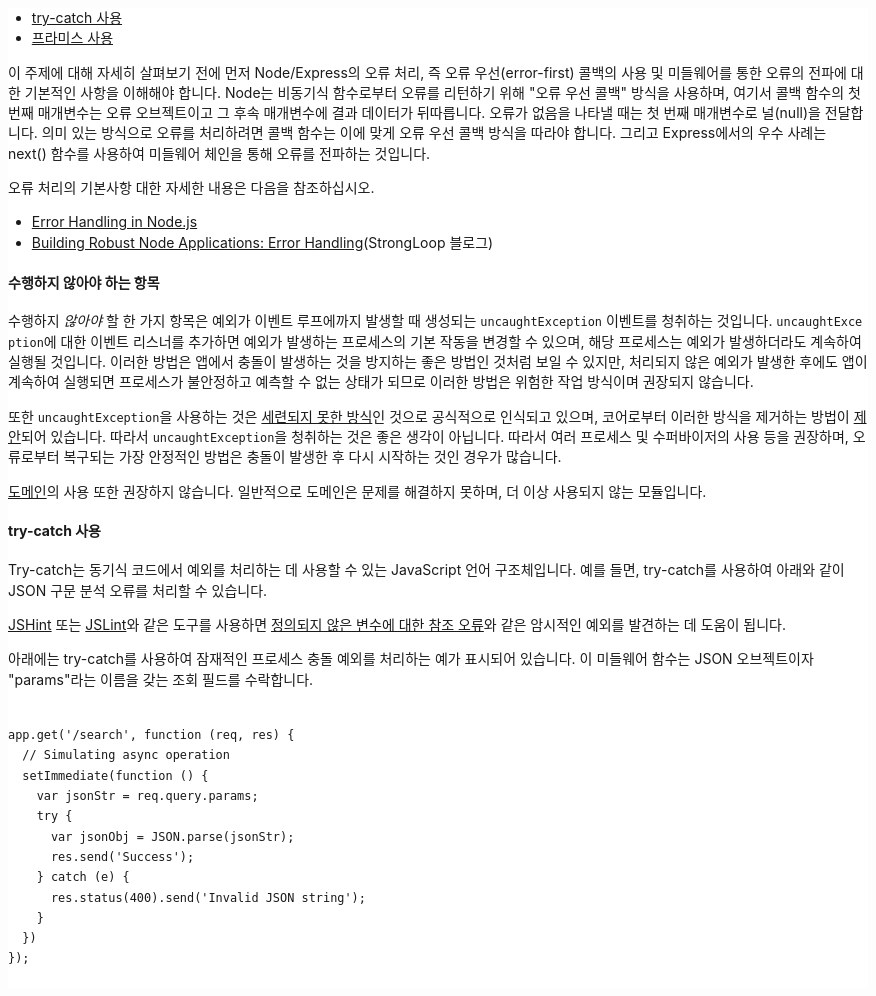 * [try-catch 사용](#try-catch)
* [프라미스 사용](#promises)

이 주제에 대해 자세히 살펴보기 전에 먼저 Node/Express의 오류 처리, 즉 오류 우선(error-first) 콜백의 사용 및 미들웨어를 통한 오류의 전파에 대한 기본적인 사항을 이해해야 합니다. Node는 비동기식 함수로부터 오류를 리턴하기 위해 "오류 우선 콜백" 방식을 사용하며, 여기서 콜백 함수의 첫 번째 매개변수는 오류 오브젝트이고 그 후속 매개변수에 결과 데이터가 뒤따릅니다. 오류가 없음을 나타낼 때는 첫 번째 매개변수로 널(null)을 전달합니다. 의미 있는 방식으로 오류를 처리하려면 콜백 함수는 이에 맞게 오류 우선 콜백 방식을 따라야 합니다. 그리고 Express에서의 우수 사례는 next() 함수를 사용하여 미들웨어 체인을 통해 오류를 전파하는 것입니다.

오류 처리의 기본사항 대한 자세한 내용은 다음을 참조하십시오.

* [Error Handling in Node.js](https://www.joyent.com/developers/node/design/errors)
* [Building Robust Node Applications: Error Handling](https://strongloop.com/strongblog/robust-node-applications-error-handling/)(StrongLoop 블로그)

#### 수행하지 않아야 하는 항목

수행하지 *않아야* 할 한 가지 항목은 예외가 이벤트 루프에까지 발생할 때 생성되는 `uncaughtException` 이벤트를 청취하는 것입니다. `uncaughtException`에 대한 이벤트 리스너를 추가하면 예외가 발생하는 프로세스의 기본 작동을 변경할 수 있으며, 해당 프로세스는 예외가 발생하더라도 계속하여 실행될 것입니다. 이러한 방법은 앱에서 충돌이 발생하는 것을 방지하는 좋은 방법인 것처럼 보일 수 있지만, 처리되지 않은 예외가 발생한 후에도 앱이 계속하여 실행되면 프로세스가 불안정하고 예측할 수 없는 상태가 되므로 이러한 방법은 위험한 작업 방식이며 권장되지 않습니다.

또한 `uncaughtException`을 사용하는 것은 [세련되지 못한 방식](https://nodejs.org/api/process.html#process_event_uncaughtexception)인 것으로 공식적으로 인식되고 있으며, 코어로부터 이러한 방식을 제거하는 방법이 [제안](https://github.com/nodejs/node-v0.x-archive/issues/2582)되어 있습니다. 따라서 `uncaughtException`을 청취하는 것은 좋은 생각이 아닙니다. 따라서 여러 프로세스 및 수퍼바이저의 사용 등을 권장하며, 오류로부터 복구되는 가장 안정적인 방법은 충돌이 발생한 후 다시 시작하는 것인 경우가 많습니다.

[도메인](https://nodejs.org/api/domain.html)의 사용 또한 권장하지 않습니다. 일반적으로 도메인은 문제를 해결하지 못하며, 더 이상 사용되지 않는 모듈입니다.

<a name="try-catch"></a>

#### try-catch 사용

Try-catch는 동기식 코드에서 예외를 처리하는 데 사용할 수 있는 JavaScript 언어 구조체입니다. 예를 들면, try-catch를 사용하여 아래와 같이 JSON 구문 분석 오류를 처리할 수 있습니다.

[JSHint](http://jshint.com/) 또는 [JSLint](http://www.jslint.com/)와 같은 도구를 사용하면 [정의되지 않은 변수에 대한 참조 오류](http://www.jshint.com/docs/options/#undef)와 같은 암시적인 예외를 발견하는 데 도움이 됩니다.

아래에는 try-catch를 사용하여 잠재적인 프로세스 충돌 예외를 처리하는 예가 표시되어 있습니다.
이 미들웨어 함수는 JSON 오브젝트이자 "params"라는 이름을 갖는 조회 필드를 수락합니다.

<pre>
<code class="language-javascript" translate="no">
app.get('/search', function (req, res) {
  // Simulating async operation
  setImmediate(function () {
    var jsonStr = req.query.params;
    try {
      var jsonObj = JSON.parse(jsonStr);
      res.send('Success');
    } catch (e) {
      res.status(400).send('Invalid JSON string');
    }
  })
});
</code>
</pre>
